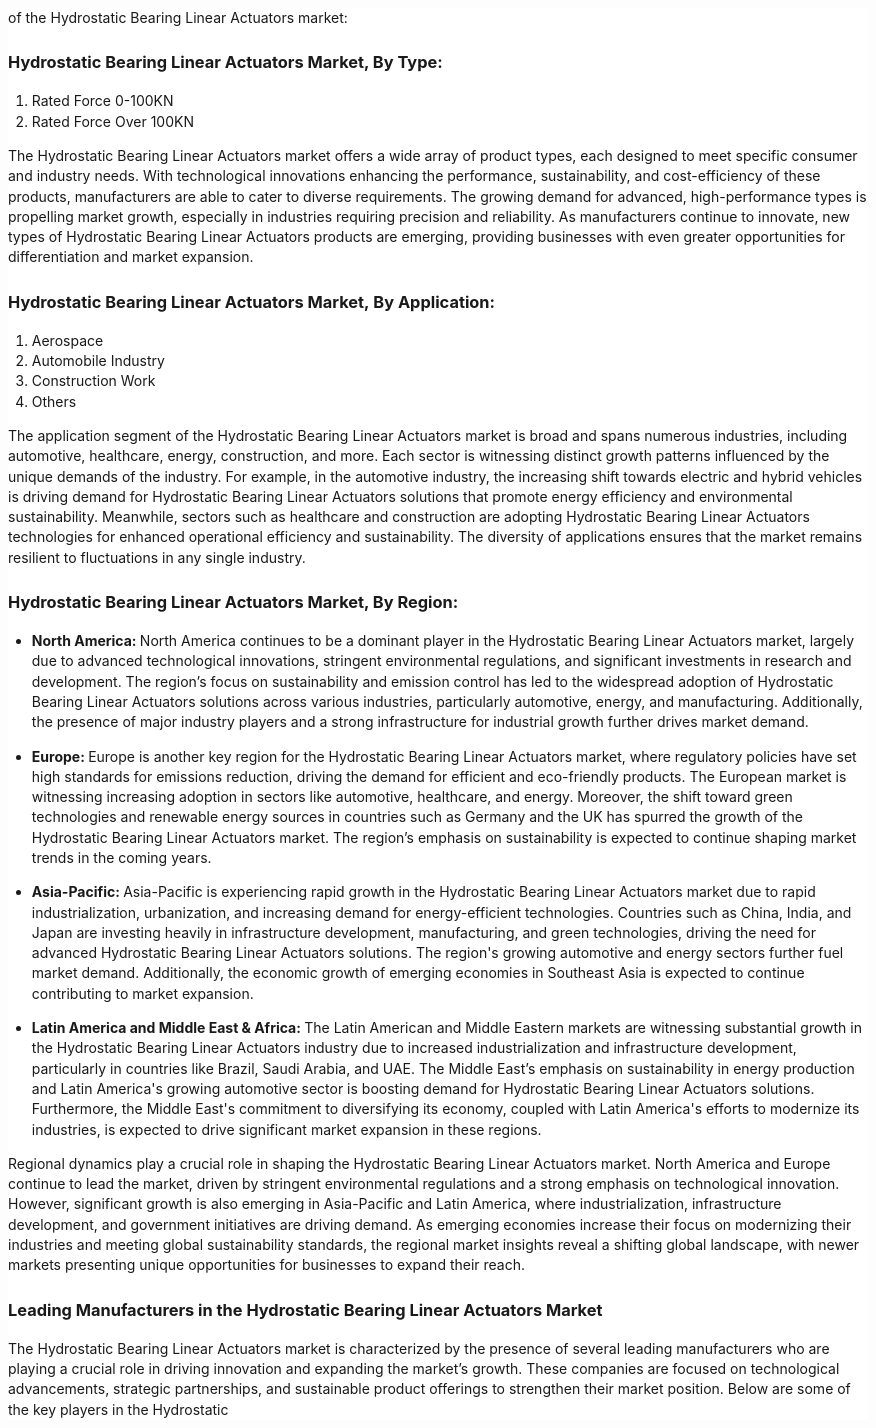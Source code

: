 of the Hydrostatic Bearing Linear Actuators market:</p><h3><strong>Hydrostatic Bearing Linear Actuators Market, By Type:<br /></strong></h3><ol><li>Rated Force 0-100KN<li> Rated Force Over 100KN</li></ol><p>The Hydrostatic Bearing Linear Actuators market offers a wide array of product types, each designed to meet specific consumer and industry needs. With technological innovations enhancing the performance, sustainability, and cost-efficiency of these products, manufacturers are able to cater to diverse requirements. The growing demand for advanced, high-performance types is propelling market growth, especially in industries requiring precision and reliability. As manufacturers continue to innovate, new types of Hydrostatic Bearing Linear Actuators products are emerging, providing businesses with even greater opportunities for differentiation and market expansion.</p><h3>Hydrostatic Bearing Linear Actuators Market,&nbsp;By Application:</h3><ol><li>Aerospace<li> Automobile Industry<li> Construction Work<li> Others</li></ol><p>The application segment of the Hydrostatic Bearing Linear Actuators market is broad and spans numerous industries, including automotive, healthcare, energy, construction, and more. Each sector is witnessing distinct growth patterns influenced by the unique demands of the industry. For example, in the automotive industry, the increasing shift towards electric and hybrid vehicles is driving demand for Hydrostatic Bearing Linear Actuators solutions that promote energy efficiency and environmental sustainability. Meanwhile, sectors such as healthcare and construction are adopting Hydrostatic Bearing Linear Actuators technologies for enhanced operational efficiency and sustainability. The diversity of applications ensures that the market remains resilient to fluctuations in any single industry.</p><h3>Hydrostatic Bearing Linear Actuators Market, By Region:</h3><ul><li><p><strong>North America:&nbsp;</strong>North America continues to be a dominant player in the Hydrostatic Bearing Linear Actuators market, largely due to advanced technological innovations, stringent environmental regulations, and significant investments in research and development. The region&rsquo;s focus on sustainability and emission control has led to the widespread adoption of Hydrostatic Bearing Linear Actuators solutions across various industries, particularly automotive, energy, and manufacturing. Additionally, the presence of major industry players and a strong infrastructure for industrial growth further drives market demand.</p></li><li><p><strong><strong>Europe:&nbsp;</strong></strong>Europe is another key region for the Hydrostatic Bearing Linear Actuators market, where regulatory policies have set high standards for emissions reduction, driving the demand for efficient and eco-friendly products. The European market is witnessing increasing adoption in sectors like automotive, healthcare, and energy. Moreover, the shift toward green technologies and renewable energy sources in countries such as Germany and the UK has spurred the growth of the Hydrostatic Bearing Linear Actuators market. The region&rsquo;s emphasis on sustainability is expected to continue shaping market trends in the coming years.</p></li><li><p><strong><strong>Asia-Pacific:&nbsp;</strong></strong>Asia-Pacific is experiencing rapid growth in the Hydrostatic Bearing Linear Actuators market due to rapid industrialization, urbanization, and increasing demand for energy-efficient technologies. Countries such as China, India, and Japan are investing heavily in infrastructure development, manufacturing, and green technologies, driving the need for advanced Hydrostatic Bearing Linear Actuators solutions. The region's growing automotive and energy sectors further fuel market demand. Additionally, the economic growth of emerging economies in Southeast Asia is expected to continue contributing to market expansion.</p></li><li><p><strong><strong>Latin America and Middle East &amp; Africa:&nbsp;</strong></strong>The Latin American and Middle Eastern markets are witnessing substantial growth in the Hydrostatic Bearing Linear Actuators industry due to increased industrialization and infrastructure development, particularly in countries like Brazil, Saudi Arabia, and UAE. The Middle East&rsquo;s emphasis on sustainability in energy production and Latin America's growing automotive sector is boosting demand for Hydrostatic Bearing Linear Actuators solutions. Furthermore, the Middle East's commitment to diversifying its economy, coupled with Latin America's efforts to modernize its industries, is expected to drive significant market expansion in these regions.</p></li></ul><p>Regional dynamics play a crucial role in shaping the Hydrostatic Bearing Linear Actuators market. North America and Europe continue to lead the market, driven by stringent environmental regulations and a strong emphasis on technological innovation. However, significant growth is also emerging in Asia-Pacific and Latin America, where industrialization, infrastructure development, and government initiatives are driving demand. As emerging economies increase their focus on modernizing their industries and meeting global sustainability standards, the regional market insights reveal a shifting global landscape, with newer markets presenting unique opportunities for businesses to expand their reach.</p><h3><strong>Leading Manufacturers in the Hydrostatic Bearing Linear Actuators Market</strong></h3><p>The Hydrostatic Bearing Linear Actuators market is characterized by the presence of several leading manufacturers who are playing a crucial role in driving innovation and expanding the market&rsquo;s growth. These companies are focused on technological advancements, strategic partnerships, and sustainable product offerings to strengthen their market position. Below are some of the key players in the Hydrostatic